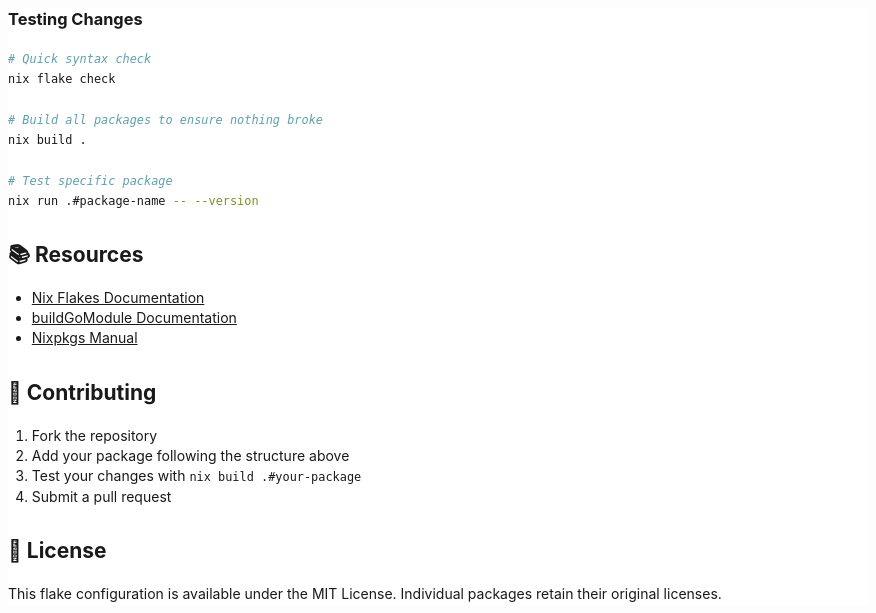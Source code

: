 ### Testing Changes

```bash
# Quick syntax check
nix flake check

# Build all packages to ensure nothing broke
nix build .

# Test specific package
nix run .#package-name -- --version
```

## 📚 Resources

- [Nix Flakes Documentation](https://nixos.org/manual/nix/stable/command-ref/new-cli/nix3-flake.html)
- [buildGoModule Documentation](https://nixos.org/manual/nixpkgs/stable/#sec-language-go)
- [Nixpkgs Manual](https://nixos.org/manual/nixpkgs/stable/)

## 🤝 Contributing

1. Fork the repository
2. Add your package following the structure above
3. Test your changes with `nix build .#your-package`
4. Submit a pull request

## 📄 License

This flake configuration is available under the MIT License. Individual packages retain their original licenses.
